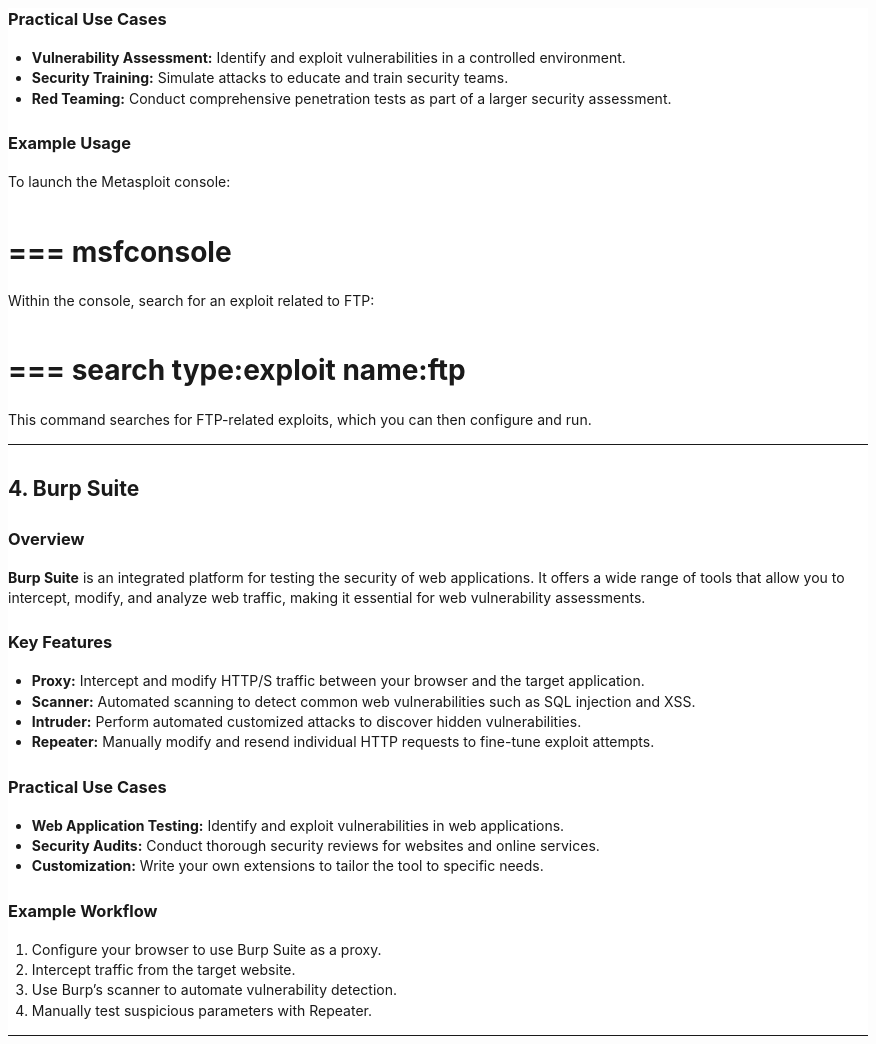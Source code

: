 ### Practical Use Cases

- **Vulnerability Assessment:** Identify and exploit vulnerabilities in a controlled environment.
- **Security Training:** Simulate attacks to educate and train security teams.
- **Red Teaming:** Conduct comprehensive penetration tests as part of a larger security assessment.

### Example Usage

To launch the Metasploit console:

===
msfconsole
===

Within the console, search for an exploit related to FTP:

===
search type:exploit name:ftp
===

This command searches for FTP-related exploits, which you can then configure and run.

---

## 4. Burp Suite

### Overview

**Burp Suite** is an integrated platform for testing the security of web applications. It offers a wide range of tools that allow you to intercept, modify, and analyze web traffic, making it essential for web vulnerability assessments.

### Key Features

- **Proxy:** Intercept and modify HTTP/S traffic between your browser and the target application.
- **Scanner:** Automated scanning to detect common web vulnerabilities such as SQL injection and XSS.
- **Intruder:** Perform automated customized attacks to discover hidden vulnerabilities.
- **Repeater:** Manually modify and resend individual HTTP requests to fine-tune exploit attempts.

### Practical Use Cases

- **Web Application Testing:** Identify and exploit vulnerabilities in web applications.
- **Security Audits:** Conduct thorough security reviews for websites and online services.
- **Customization:** Write your own extensions to tailor the tool to specific needs.

### Example Workflow

1. Configure your browser to use Burp Suite as a proxy.
2. Intercept traffic from the target website.
3. Use Burp’s scanner to automate vulnerability detection.
4. Manually test suspicious parameters with Repeater.

---
